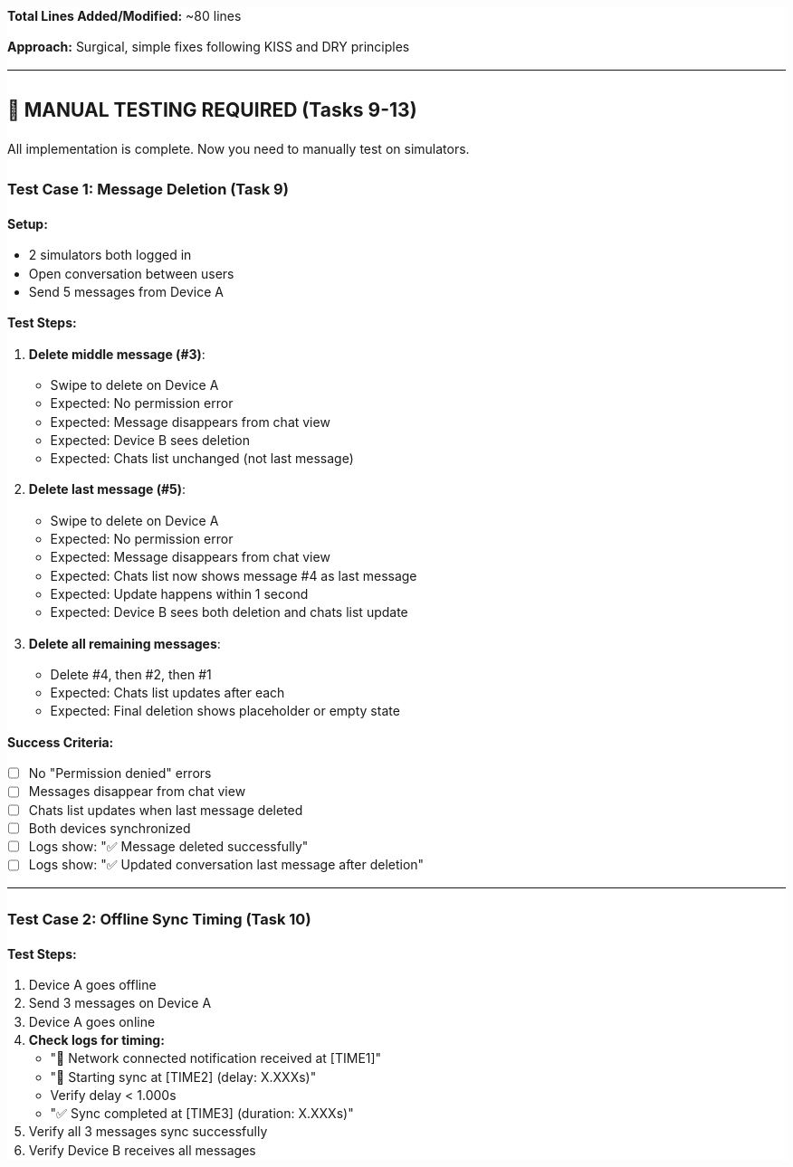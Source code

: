 **Total Lines Added/Modified:** ~80 lines

**Approach:** Surgical, simple fixes following KISS and DRY principles

---

## 🧪 MANUAL TESTING REQUIRED (Tasks 9-13)

All implementation is complete. Now you need to manually test on simulators.

### Test Case 1: Message Deletion (Task 9)

**Setup:**
- 2 simulators both logged in
- Open conversation between users
- Send 5 messages from Device A

**Test Steps:**
1. **Delete middle message (#3)**:
   - Swipe to delete on Device A
   - Expected: No permission error
   - Expected: Message disappears from chat view
   - Expected: Device B sees deletion
   - Expected: Chats list unchanged (not last message)

2. **Delete last message (#5)**:
   - Swipe to delete on Device A
   - Expected: No permission error
   - Expected: Message disappears from chat view
   - Expected: Chats list now shows message #4 as last message
   - Expected: Update happens within 1 second
   - Expected: Device B sees both deletion and chats list update

3. **Delete all remaining messages**:
   - Delete #4, then #2, then #1
   - Expected: Chats list updates after each
   - Expected: Final deletion shows placeholder or empty state

**Success Criteria:**
- [ ] No "Permission denied" errors
- [ ] Messages disappear from chat view
- [ ] Chats list updates when last message deleted
- [ ] Both devices synchronized
- [ ] Logs show: "✅ Message deleted successfully"
- [ ] Logs show: "✅ Updated conversation last message after deletion"

---

### Test Case 2: Offline Sync Timing (Task 10)

**Test Steps:**
1. Device A goes offline
2. Send 3 messages on Device A
3. Device A goes online
4. **Check logs for timing:**
   - "📡 Network connected notification received at [TIME1]"
   - "🔄 Starting sync at [TIME2] (delay: X.XXXs)"
   - Verify delay < 1.000s
   - "✅ Sync completed at [TIME3] (duration: X.XXXs)"
5. Verify all 3 messages sync successfully
6. Verify Device B receives all messages
